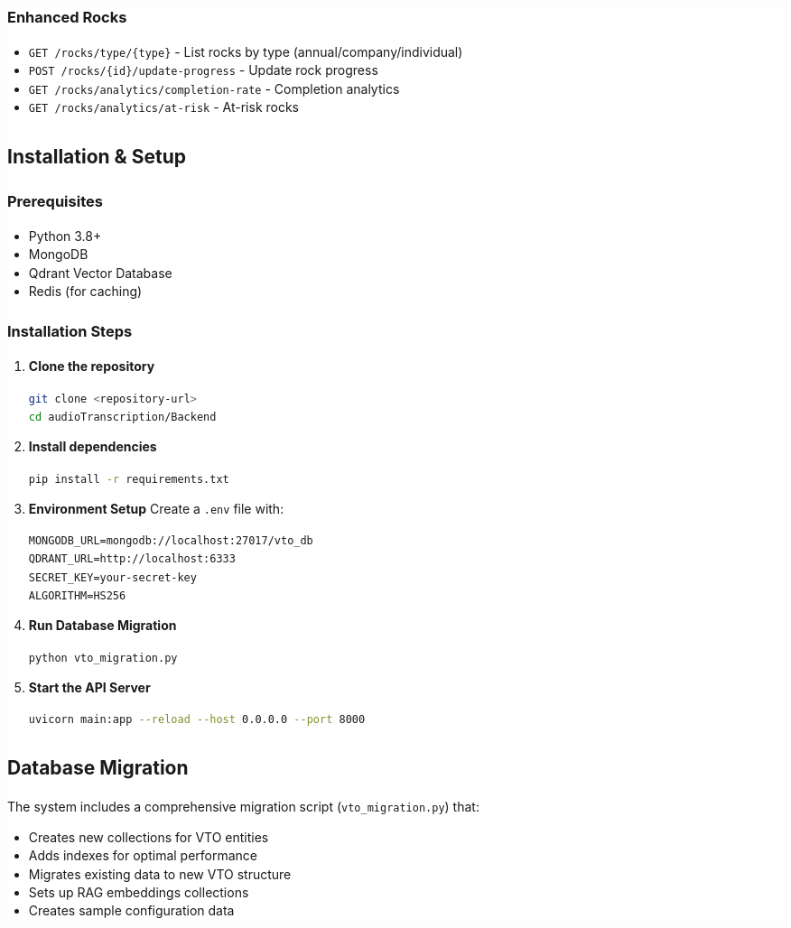 ### Enhanced Rocks
- `GET /rocks/type/{type}` - List rocks by type (annual/company/individual)
- `POST /rocks/{id}/update-progress` - Update rock progress
- `GET /rocks/analytics/completion-rate` - Completion analytics
- `GET /rocks/analytics/at-risk` - At-risk rocks

## Installation & Setup

### Prerequisites
- Python 3.8+
- MongoDB
- Qdrant Vector Database
- Redis (for caching)

### Installation Steps

1. **Clone the repository**
   ```bash
   git clone <repository-url>
   cd audioTranscription/Backend
   ```

2. **Install dependencies**
   ```bash
   pip install -r requirements.txt
   ```

3. **Environment Setup**
   Create a `.env` file with:
   ```env
   MONGODB_URL=mongodb://localhost:27017/vto_db
   QDRANT_URL=http://localhost:6333
   SECRET_KEY=your-secret-key
   ALGORITHM=HS256
   ```

4. **Run Database Migration**
   ```bash
   python vto_migration.py
   ```

5. **Start the API Server**
   ```bash
   uvicorn main:app --reload --host 0.0.0.0 --port 8000
   ```

## Database Migration

The system includes a comprehensive migration script (`vto_migration.py`) that:
- Creates new collections for VTO entities
- Adds indexes for optimal performance
- Migrates existing data to new VTO structure
- Sets up RAG embeddings collections
- Creates sample configuration data
